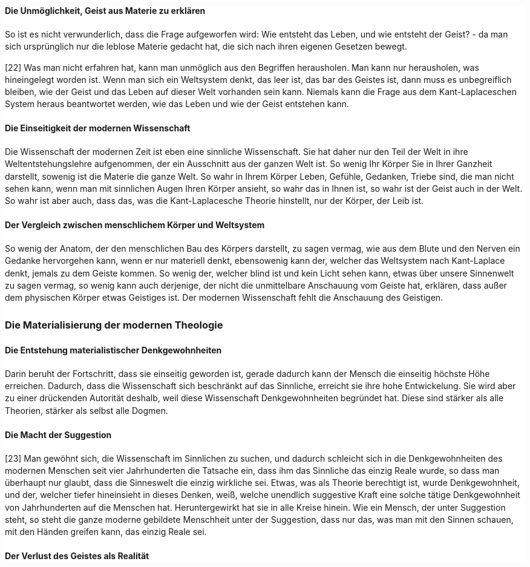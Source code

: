 #### Die Unmöglichkeit, Geist aus Materie zu erklären

So ist es nicht verwunderlich, dass die Frage aufgeworfen wird: Wie entsteht das Leben, und wie entsteht der Geist? - da man sich ursprünglich nur die leblose Materie gedacht hat, die sich nach ihren eigenen Gesetzen bewegt.

[22] Was man nicht erfahren hat, kann man unmöglich aus den Begriffen herausholen. Man kann nur herausholen, was hineingelegt worden ist. Wenn man sich ein Weltsystem denkt, das leer ist, das bar des Geistes ist, dann muss es unbegreiflich bleiben, wie der Geist und das Leben auf dieser Welt vorhanden sein kann. Niemals kann die Frage aus dem Kant-Laplaceschen System heraus beantwortet werden, wie das Leben und wie der Geist entstehen kann.

#### Die Einseitigkeit der modernen Wissenschaft

Die Wissenschaft der modernen Zeit ist eben eine sinnliche Wissenschaft. Sie hat daher nur den Teil der Welt in ihre Weltentstehungslehre aufgenommen, der ein Ausschnitt aus der ganzen Welt ist. So wenig Ihr Körper Sie in Ihrer Ganzheit darstellt, sowenig ist die Materie die ganze Welt. So wahr in Ihrem Körper Leben, Gefühle, Gedanken, Triebe sind, die man nicht sehen kann, wenn man mit sinnlichen Augen Ihren Körper ansieht, so wahr das in Ihnen ist, so wahr ist der Geist auch in der Welt. So wahr ist aber auch, dass das, was die Kant-Laplacesche Theorie hinstellt, nur der Körper, der Leib ist.

#### Der Vergleich zwischen menschlichem Körper und Weltsystem

So wenig der Anatom, der den menschlichen Bau des Körpers darstellt, zu sagen vermag, wie aus dem Blute und den Nerven ein Gedanke hervorgehen kann, wenn er nur materiell denkt, ebensowenig kann der, welcher das Weltsystem nach Kant-Laplace denkt, jemals zu dem Geiste kommen. So wenig der, welcher blind ist und kein Licht sehen kann, etwas über unsere Sinnenwelt zu sagen vermag, so wenig kann auch derjenige, der nicht die unmittelbare Anschauung vom Geiste hat, erklären, dass außer dem physischen Körper etwas Geistiges ist. Der modernen Wissenschaft fehlt die Anschauung des Geistigen.

### Die Materialisierung der modernen Theologie

#### Die Entstehung materialistischer Denkgewohnheiten

Darin beruht der Fortschritt, dass sie einseitig geworden ist, gerade dadurch kann der Mensch die einseitig höchste Höhe erreichen. Dadurch, dass die Wissenschaft sich beschränkt auf das Sinnliche, erreicht sie ihre hohe Entwickelung. Sie wird aber zu einer drückenden Autorität deshalb, weil diese Wissenschaft Denkgewohnheiten begründet hat. Diese sind stärker als alle Theorien, stärker als selbst alle Dogmen.

#### Die Macht der Suggestion

[23] Man gewöhnt sich, die Wissenschaft im Sinnlichen zu suchen, und dadurch schleicht sich in die Denkgewohnheiten des modernen Menschen seit vier Jahrhunderten die Tatsache ein, dass ihm das Sinnliche das einzig Reale wurde, so dass man überhaupt nur glaubt, dass die Sinneswelt die einzig wirkliche sei. Etwas, was als Theorie berechtigt ist, wurde Denkgewohnheit, und der, welcher tiefer hineinsieht in dieses Denken, weiß, welche unendlich suggestive Kraft eine solche tätige Denkgewohnheit von Jahrhunderten auf die Menschen hat. Heruntergewirkt hat sie in alle Kreise hinein. Wie ein Mensch, der unter Suggestion steht, so steht die ganze moderne gebildete Menschheit unter der Suggestion, dass nur das, was man mit den Sinnen schauen, mit den Händen greifen kann, das einzig Reale sei.

#### Der Verlust des Geistes als Realität
